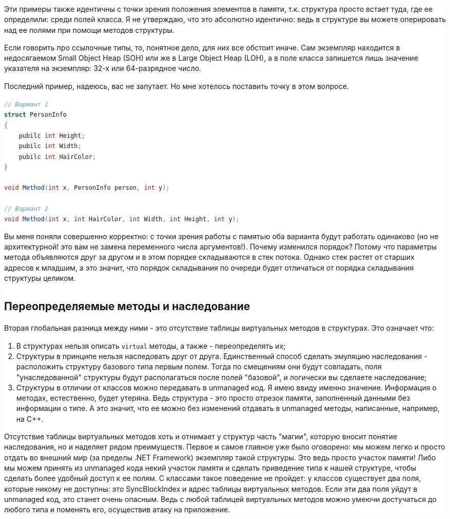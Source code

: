 Эти примеры также идентичны с точки зрения положения элементов в памяти, т.к. структура просто встает туда, где ее определили: среди полей класса. Я не утверждаю, что это абсолютно идентично: ведь в структуре вы можете оперировать над ее полями при помощи методов структуры.

Если говорить про ссылочные типы, то, понятное дело, для них все обстоит иначе. Сам экземпляр находится в недосягаемом Small Object Heap (SOH) или же в Large Object Heap (LOH), а в поле класса запишется лишь значение указателя на экземпляр: 32-х или 64-разрядное число.

Последний пример, надеюсь, вас не запутает. Но мне хотелось поставить точку в этом вопросе.

```csharp
// Вариант 1
struct PersonInfo
{
    pubilc int Height;
    pubilc int Width;
    pubilc int HairColor;
}

void Method(int x, PersonInfo person, int y);

// Вариант 2
void Method(int x, int HairColor, int Width, int Height, int y);
```

Вы меня поняли совершенно корректно: с точки зрения работы с памятью оба варианта будут работать одинаково (но не архитектурной! это вам не замена переменного числа аргументов!). Почему изменился порядок? Потому что параметры метода объявляются друг за другом и в этом порядке складываются в стек потока. Однако стек растет от старших адресов к младшим, а это значит, что порядок складывания по очереди будет отличаться от порядка складывания структуры целиком.

## Переопределяемые методы и наследование

Вторая глобальная разница между ними - это отсутствие таблицы виртуальных методов в структурах. Это означает что:

  1. В структурах нельзя описать `virtual` методы, а также - переопределять их;
  2. Структуры в принципе нельзя наследовать друг от друга. Единственный способ сделать эмуляцию наследования - расположить структуру базового типа первым полем. Тогда по смещениям они будут совпадать, поля "унаследованной" структуры будут располагаться после полей "базовой", и логически вы сделаете наследование;
  3. Структуры в отличии от классов можно передавать в unmanaged код. Я имею ввиду именно значение. Информация о методах, естественно, будет утеряна. Ведь структура - это просто отрезок памяти, заполненный данными без информации о типе. А это значит, что ее можно без изменений отдавать в unmanaged методы, написанные, например, на C++. 

Отсутствие таблицы виртуальных методов хоть и отнимает у структур часть "магии", которую вносит понятие наследования, но и наделяет рядом преимуществ. Первое и самое главное уже было оговорено: мы можем легко и просто отдать во внешний мир (за пределы .NET Framework) экземпляр такой структуры. Это ведь просто участок памяти! Либо мы можем принять из unmanaged кода некий участок памяти и сделать приведение типа к нашей структуре, чтобы сделать более удобный доступ к ее полям. С классами такое поведение не пройдет: у классов существует два поля, которые никому не доступны: это SyncBlockIndex и адрес таблицы виртуальных методов. Если эти два поля уйдут в unmanaged код, это станет очень опасным. Ведь с любой таблицей виртуальных методов можно умеючи достучаться до любого типа и поменять его, осуществив атаку на приложение.
